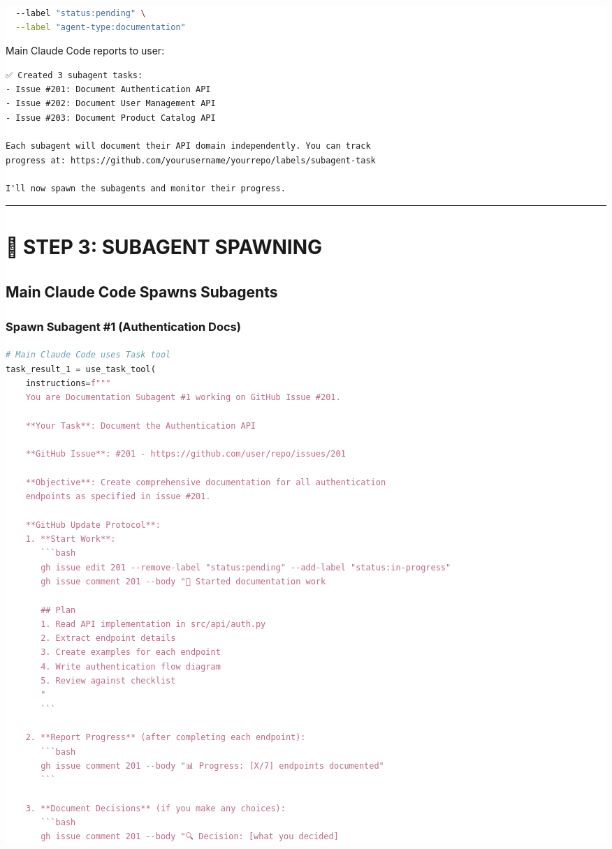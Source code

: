 ```bash
  --label "status:pending" \
  --label "agent-type:documentation"
```

Main Claude Code reports to user:

```
✅ Created 3 subagent tasks:
- Issue #201: Document Authentication API
- Issue #202: Document User Management API
- Issue #203: Document Product Catalog API

Each subagent will document their API domain independently. You can track
progress at: https://github.com/yourusername/yourrepo/labels/subagent-task

I'll now spawn the subagents and monitor their progress.
```

---

# 🤖 STEP 3: SUBAGENT SPAWNING

## Main Claude Code Spawns Subagents

### Spawn Subagent #1 (Authentication Docs)

```python
# Main Claude Code uses Task tool
task_result_1 = use_task_tool(
    instructions=f"""
    You are Documentation Subagent #1 working on GitHub Issue #201.

    **Your Task**: Document the Authentication API

    **GitHub Issue**: #201 - https://github.com/user/repo/issues/201

    **Objective**: Create comprehensive documentation for all authentication
    endpoints as specified in issue #201.

    **GitHub Update Protocol**:
    1. **Start Work**:
       ```bash
       gh issue edit 201 --remove-label "status:pending" --add-label "status:in-progress"
       gh issue comment 201 --body "🚀 Started documentation work

       ## Plan
       1. Read API implementation in src/api/auth.py
       2. Extract endpoint details
       3. Create examples for each endpoint
       4. Write authentication flow diagram
       5. Review against checklist
       "
       ```

    2. **Report Progress** (after completing each endpoint):
       ```bash
       gh issue comment 201 --body "📊 Progress: [X/7] endpoints documented"
       ```

    3. **Document Decisions** (if you make any choices):
       ```bash
       gh issue comment 201 --body "🔍 Decision: [what you decided]

```